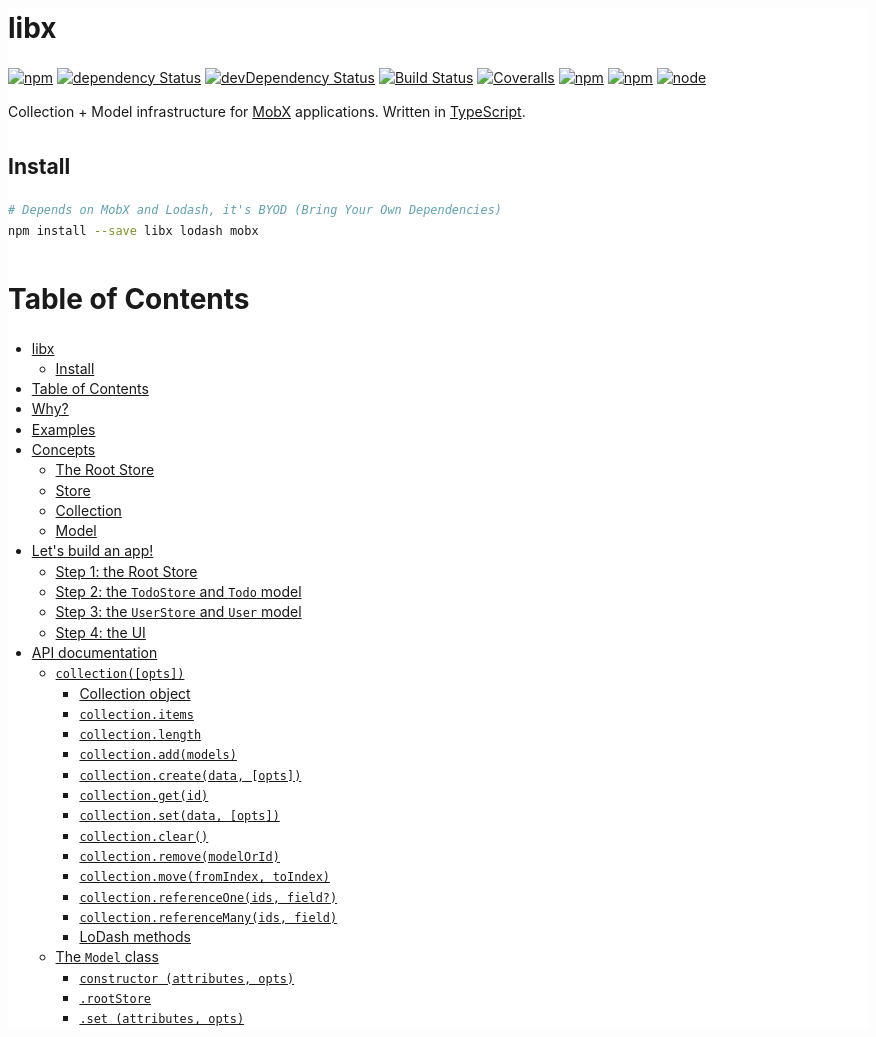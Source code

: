 # libx

[![npm](https://img.shields.io/npm/v/libx.svg?maxAge=1000)](https://www.npmjs.com/package/libx)
[![dependency Status](https://img.shields.io/david/jeffijoe/libx.svg?maxAge=1000)](https://david-dm.org/jeffijoe/libx)
[![devDependency Status](https://img.shields.io/david/dev/jeffijoe/libx.svg?maxAge=1000)](https://david-dm.org/jeffijoe/libx)
[![Build Status](https://img.shields.io/travis/jeffijoe/libx.svg?maxAge=1000)](https://travis-ci.org/jeffijoe/libx)
[![Coveralls](https://img.shields.io/coveralls/jeffijoe/libx.svg?maxAge=1000)](https://coveralls.io/github/jeffijoe/libx)
[![npm](https://img.shields.io/npm/dt/libx.svg?maxAge=1000)](https://www.npmjs.com/package/libx)
[![npm](https://img.shields.io/npm/l/libx.svg?maxAge=1000)](https://github.com/jeffijoe/libx/blob/master/LICENSE.md)
[![node](https://img.shields.io/node/v/libx.svg?maxAge=1000)](https://www.npmjs.com/package/libx)

Collection + Model infrastructure for [MobX](https://github.com/mobxjs/mobx) applications. Written in [TypeScript](https://github.com/Microsoft/TypeScript).

## Install

```bash
# Depends on MobX and Lodash, it's BYOD (Bring Your Own Dependencies)
npm install --save libx lodash mobx
```

# Table of Contents

- [libx](#libx)
  - [Install](#install)
- [Table of Contents](#table-of-contents)
- [Why?](#why)
- [Examples](#examples)
- [Concepts](#concepts)
  - [The Root Store](#the-root-store)
  - [Store](#store)
  - [Collection](#collection)
  - [Model](#model)
- [Let's build an app!](#lets-build-an-app)
  - [Step 1: the Root Store](#step-1-the-root-store)
  - [Step 2: the `TodoStore` and `Todo` model](#step-2-the-todostore-and-todo-model)
  - [Step 3: the `UserStore` and `User` model](#step-3-the-userstore-and-user-model)
  - [Step 4: the UI](#step-4-the-ui)
- [API documentation](#api-documentation)
  - [`collection([opts])`](#collectionopts)
    - [Collection object](#collection-object)
    - [`collection.items`](#collectionitems)
    - [`collection.length`](#collectionlength)
    - [`collection.add(models)`](#collectionaddmodels)
    - [`collection.create(data, [opts])`](#collectioncreatedata-opts)
    - [`collection.get(id)`](#collectiongetid)
    - [`collection.set(data, [opts])`](#collectionsetdata-opts)
    - [`collection.clear()`](#collectionclear)
    - [`collection.remove(modelOrId)`](#collectionremovemodelorid)
    - [`collection.move(fromIndex, toIndex)`](#collectionmovefromindex-toindex)
    - [`collection.referenceOne(ids, field?)`](#collectionreferenceoneids-field)
    - [`collection.referenceMany(ids, field)`](#collectionreferencemanyids-field)
    - [LoDash methods](#lodash-methods)
  - [The `Model` class](#the-model-class)
    - [`constructor (attributes, opts)`](#constructor-attributes-opts)
    - [`.rootStore`](#rootstore)
    - [`.set (attributes, opts)`](#set-attributes-opts)

[ts-example]: /examples/typescript
[babel-example]: /examples/babel
[lodash]: https://lodash.com
[validx]: https://github.com/jeffijoe/validx
[mobx-task]: https://github.com/jeffijoe/mobx-task